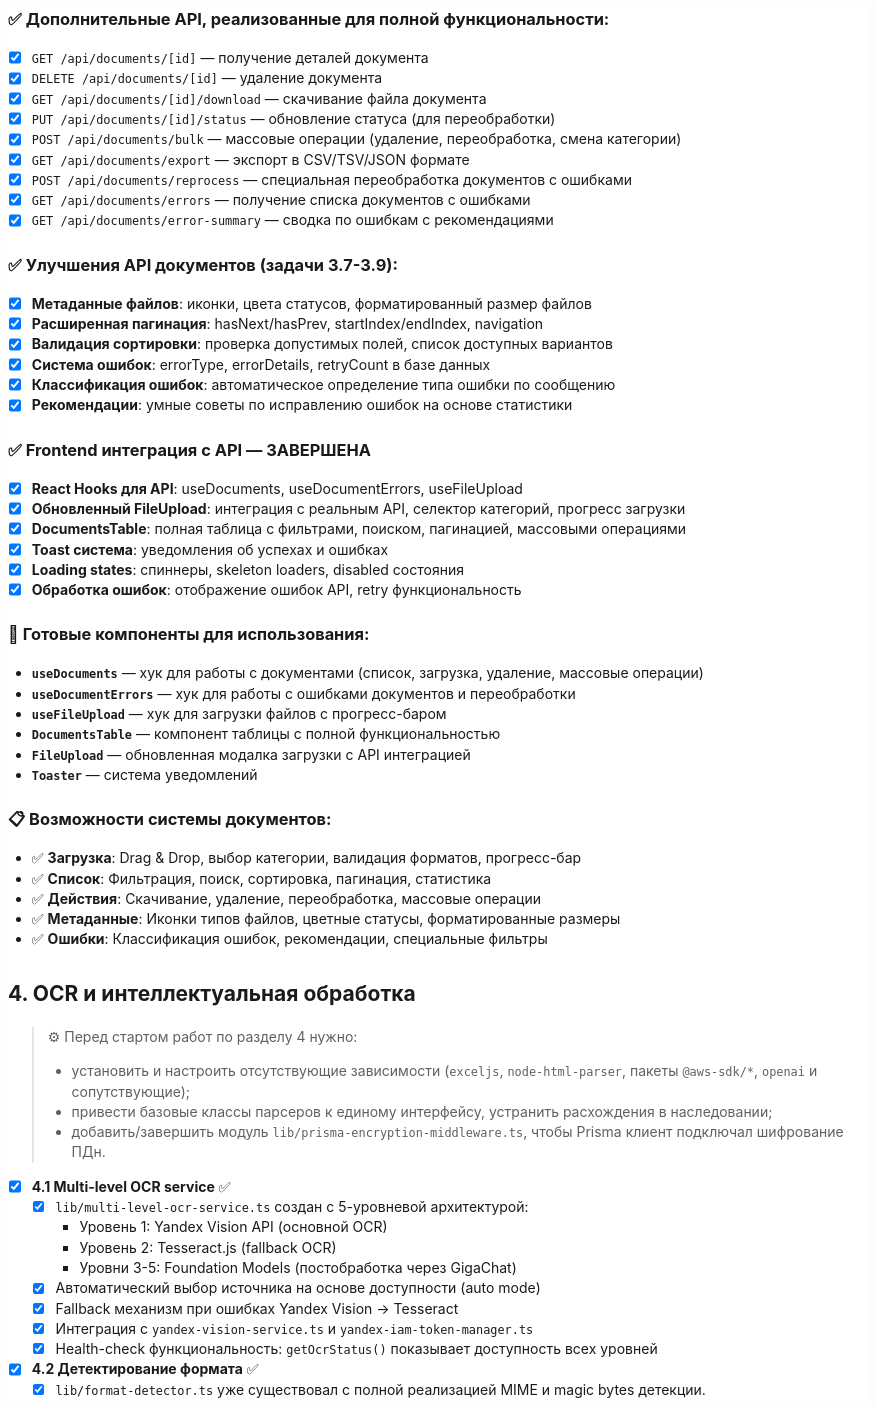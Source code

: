 ### ✅ **Дополнительные API, реализованные для полной функциональности:**
- [x] `GET /api/documents/[id]` — получение деталей документа
- [x] `DELETE /api/documents/[id]` — удаление документа
- [x] `GET /api/documents/[id]/download` — скачивание файла документа
- [x] `PUT /api/documents/[id]/status` — обновление статуса (для переобработки)
- [x] `POST /api/documents/bulk` — массовые операции (удаление, переобработка, смена категории)
- [x] `GET /api/documents/export` — экспорт в CSV/TSV/JSON формате
- [x] `POST /api/documents/reprocess` — специальная переобработка документов с ошибками
- [x] `GET /api/documents/errors` — получение списка документов с ошибками
- [x] `GET /api/documents/error-summary` — сводка по ошибкам с рекомендациями

### ✅ **Улучшения API документов (задачи 3.7-3.9):**
- [x] **Метаданные файлов**: иконки, цвета статусов, форматированный размер файлов
- [x] **Расширенная пагинация**: hasNext/hasPrev, startIndex/endIndex, navigation
- [x] **Валидация сортировки**: проверка допустимых полей, список доступных вариантов
- [x] **Система ошибок**: errorType, errorDetails, retryCount в базе данных
- [x] **Классификация ошибок**: автоматическое определение типа ошибки по сообщению
- [x] **Рекомендации**: умные советы по исправлению ошибок на основе статистики

### ✅ **Frontend интеграция с API — ЗАВЕРШЕНА**
- [x] **React Hooks для API**: useDocuments, useDocumentErrors, useFileUpload
- [x] **Обновленный FileUpload**: интеграция с реальным API, селектор категорий, прогресс загрузки
- [x] **DocumentsTable**: полная таблица с фильтрами, поиском, пагинацией, массовыми операциями
- [x] **Toast система**: уведомления об успехах и ошибках
- [x] **Loading states**: спиннеры, skeleton loaders, disabled состояния
- [x] **Обработка ошибок**: отображение ошибок API, retry функциональность

### 🎯 **Готовые компоненты для использования:**
- **`useDocuments`** — хук для работы с документами (список, загрузка, удаление, массовые операции)
- **`useDocumentErrors`** — хук для работы с ошибками документов и переобработки
- **`useFileUpload`** — хук для загрузки файлов с прогресс-баром
- **`DocumentsTable`** — компонент таблицы с полной функциональностью
- **`FileUpload`** — обновленная модалка загрузки с API интеграцией
- **`Toaster`** — система уведомлений

### 📋 **Возможности системы документов:**
- ✅ **Загрузка**: Drag & Drop, выбор категории, валидация форматов, прогресс-бар
- ✅ **Список**: Фильтрация, поиск, сортировка, пагинация, статистика
- ✅ **Действия**: Скачивание, удаление, переобработка, массовые операции
- ✅ **Метаданные**: Иконки типов файлов, цветные статусы, форматированные размеры
- ✅ **Ошибки**: Классификация ошибок, рекомендации, специальные фильтры

## 4. OCR и интеллектуальная обработка

> ⚙️ Перед стартом работ по разделу 4 нужно:
> - установить и настроить отсутствующие зависимости (`exceljs`, `node-html-parser`, пакеты `@aws-sdk/*`, `openai` и сопутствующие);
> - привести базовые классы парсеров к единому интерфейсу, устранить расхождения в наследовании;
> - добавить/завершить модуль `lib/prisma-encryption-middleware.ts`, чтобы Prisma клиент подключал шифрование ПДн.
- [x] **4.1 Multi-level OCR service** ✅
  - [x] `lib/multi-level-ocr-service.ts` создан с 5-уровневой архитектурой:
    - Уровень 1: Yandex Vision API (основной OCR)
    - Уровень 2: Tesseract.js (fallback OCR)
    - Уровни 3-5: Foundation Models (постобработка через GigaChat)
  - [x] Автоматический выбор источника на основе доступности (auto mode)
  - [x] Fallback механизм при ошибках Yandex Vision → Tesseract
  - [x] Интеграция с `yandex-vision-service.ts` и `yandex-iam-token-manager.ts`
  - [x] Health-check функциональность: `getOcrStatus()` показывает доступность всех уровней
- [x] **4.2 Детектирование формата** ✅
  - [x] `lib/format-detector.ts` уже существовал с полной реализацией MIME и magic bytes детекции.